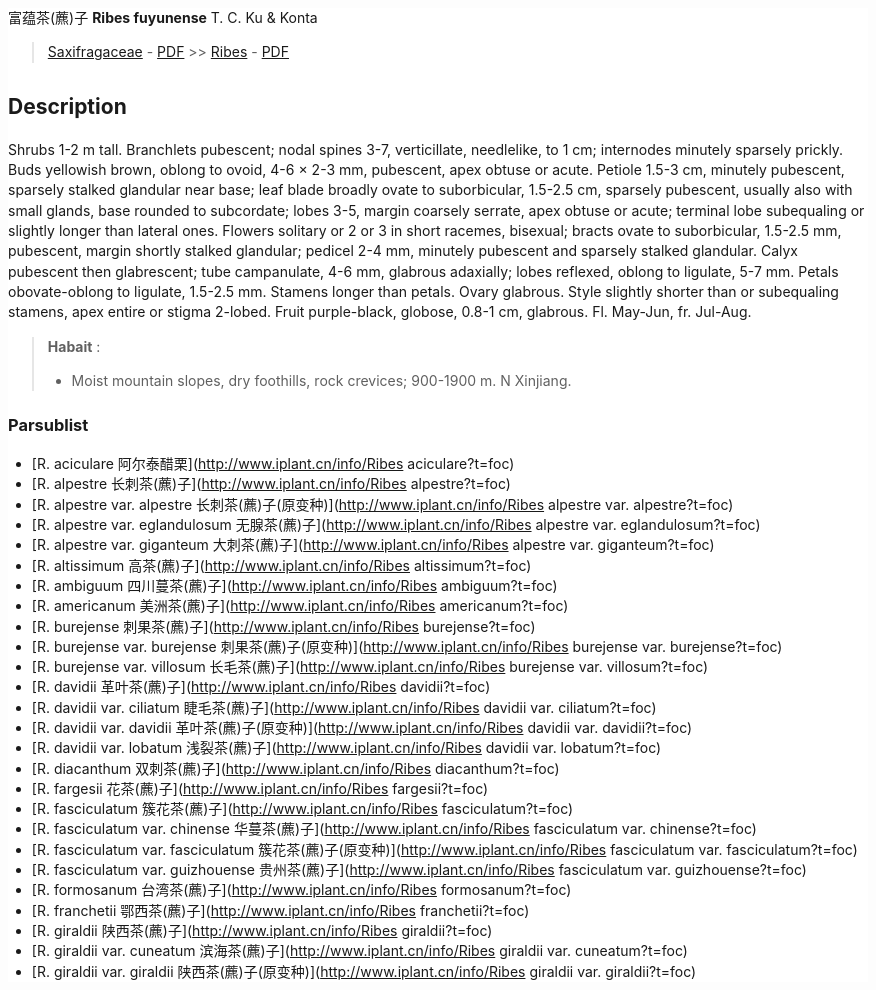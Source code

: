 富蕴茶(藨)子 **Ribes fuyunense** T. C. Ku & Konta

> [Saxifragaceae](http://www.iplant.cn/info/Saxifragaceae?t=foc) - [PDF](http://www.iplant.cn/foc/pdf/Saxifragaceae.pdf) >> [Ribes](http://www.iplant.cn/info/Ribes?t=foc) - [PDF](http://www.iplant.cn/foc/pdf/Ribes.pdf)

## Description

Shrubs 1-2 m tall. Branchlets pubescent; nodal spines 3-7, verticillate, needlelike, to 1 cm; internodes minutely sparsely prickly. Buds yellowish brown, oblong to ovoid, 4-6 × 2-3 mm, pubescent, apex obtuse or acute. Petiole 1.5-3 cm, minutely pubescent, sparsely stalked glandular near base; leaf blade broadly ovate to suborbicular, 1.5-2.5 cm, sparsely pubescent, usually also with small glands, base rounded to subcordate; lobes 3-5, margin coarsely serrate, apex obtuse or acute; terminal lobe subequaling or slightly longer than lateral ones. Flowers solitary or 2 or 3 in short racemes, bisexual; bracts ovate to suborbicular, 1.5-2.5 mm, pubescent, margin shortly stalked glandular; pedicel 2-4 mm, minutely pubescent and sparsely stalked glandular. Calyx pubescent then glabrescent; tube campanulate, 4-6 mm, glabrous adaxially; lobes reflexed, oblong to ligulate, 5-7 mm. Petals obovate-oblong to ligulate, 1.5-2.5 mm. Stamens longer than petals. Ovary glabrous. Style slightly shorter than or subequaling stamens, apex entire or stigma 2-lobed. Fruit purple-black, globose, 0.8-1 cm, glabrous. Fl. May-Jun, fr. Jul-Aug.

> **Habait** : 
>* Moist mountain slopes, dry foothills, rock crevices; 900-1900 m. N Xinjiang.

### Parsublist

* [R.  aciculare  阿尔泰醋栗](http://www.iplant.cn/info/Ribes aciculare?t=foc)
* [R.  alpestre  长刺茶(藨)子](http://www.iplant.cn/info/Ribes alpestre?t=foc)
* [R.  alpestre var. alpestre  长刺茶(藨)子(原变种)](http://www.iplant.cn/info/Ribes alpestre var. alpestre?t=foc)
* [R.  alpestre var. eglandulosum  无腺茶(藨)子](http://www.iplant.cn/info/Ribes alpestre var. eglandulosum?t=foc)
* [R.  alpestre var. giganteum  大刺茶(藨)子](http://www.iplant.cn/info/Ribes alpestre var. giganteum?t=foc)
* [R.  altissimum  高茶(藨)子](http://www.iplant.cn/info/Ribes altissimum?t=foc)
* [R.  ambiguum  四川蔓茶(藨)子](http://www.iplant.cn/info/Ribes ambiguum?t=foc)
* [R.  americanum  美洲茶(藨)子](http://www.iplant.cn/info/Ribes americanum?t=foc)
* [R.  burejense  刺果茶(藨)子](http://www.iplant.cn/info/Ribes burejense?t=foc)
* [R.  burejense var. burejense  刺果茶(藨)子(原变种)](http://www.iplant.cn/info/Ribes burejense var. burejense?t=foc)
* [R.  burejense var. villosum  长毛茶(藨)子](http://www.iplant.cn/info/Ribes burejense var. villosum?t=foc)
* [R.  davidii  革叶茶(藨)子](http://www.iplant.cn/info/Ribes davidii?t=foc)
* [R.  davidii var. ciliatum  睫毛茶(藨)子](http://www.iplant.cn/info/Ribes davidii var. ciliatum?t=foc)
* [R.  davidii var. davidii  革叶茶(藨)子(原变种)](http://www.iplant.cn/info/Ribes davidii var. davidii?t=foc)
* [R.  davidii var. lobatum  浅裂茶(藨)子](http://www.iplant.cn/info/Ribes davidii var. lobatum?t=foc)
* [R.  diacanthum  双刺茶(藨)子](http://www.iplant.cn/info/Ribes diacanthum?t=foc)
* [R.  fargesii  花茶(藨)子](http://www.iplant.cn/info/Ribes fargesii?t=foc)
* [R.  fasciculatum  簇花茶(藨)子](http://www.iplant.cn/info/Ribes fasciculatum?t=foc)
* [R.  fasciculatum var. chinense  华蔓茶(藨)子](http://www.iplant.cn/info/Ribes fasciculatum var. chinense?t=foc)
* [R.  fasciculatum var. fasciculatum  簇花茶(藨)子(原变种)](http://www.iplant.cn/info/Ribes fasciculatum var. fasciculatum?t=foc)
* [R.  fasciculatum var. guizhouense  贵州茶(藨)子](http://www.iplant.cn/info/Ribes fasciculatum var. guizhouense?t=foc)
* [R.  formosanum  台湾茶(藨)子](http://www.iplant.cn/info/Ribes formosanum?t=foc)
* [R.  franchetii  鄂西茶(藨)子](http://www.iplant.cn/info/Ribes franchetii?t=foc)
* [R.  giraldii  陕西茶(藨)子](http://www.iplant.cn/info/Ribes giraldii?t=foc)
* [R.  giraldii var. cuneatum  滨海茶(藨)子](http://www.iplant.cn/info/Ribes giraldii var. cuneatum?t=foc)
* [R.  giraldii var. giraldii  陕西茶(藨)子(原变种)](http://www.iplant.cn/info/Ribes giraldii var. giraldii?t=foc)